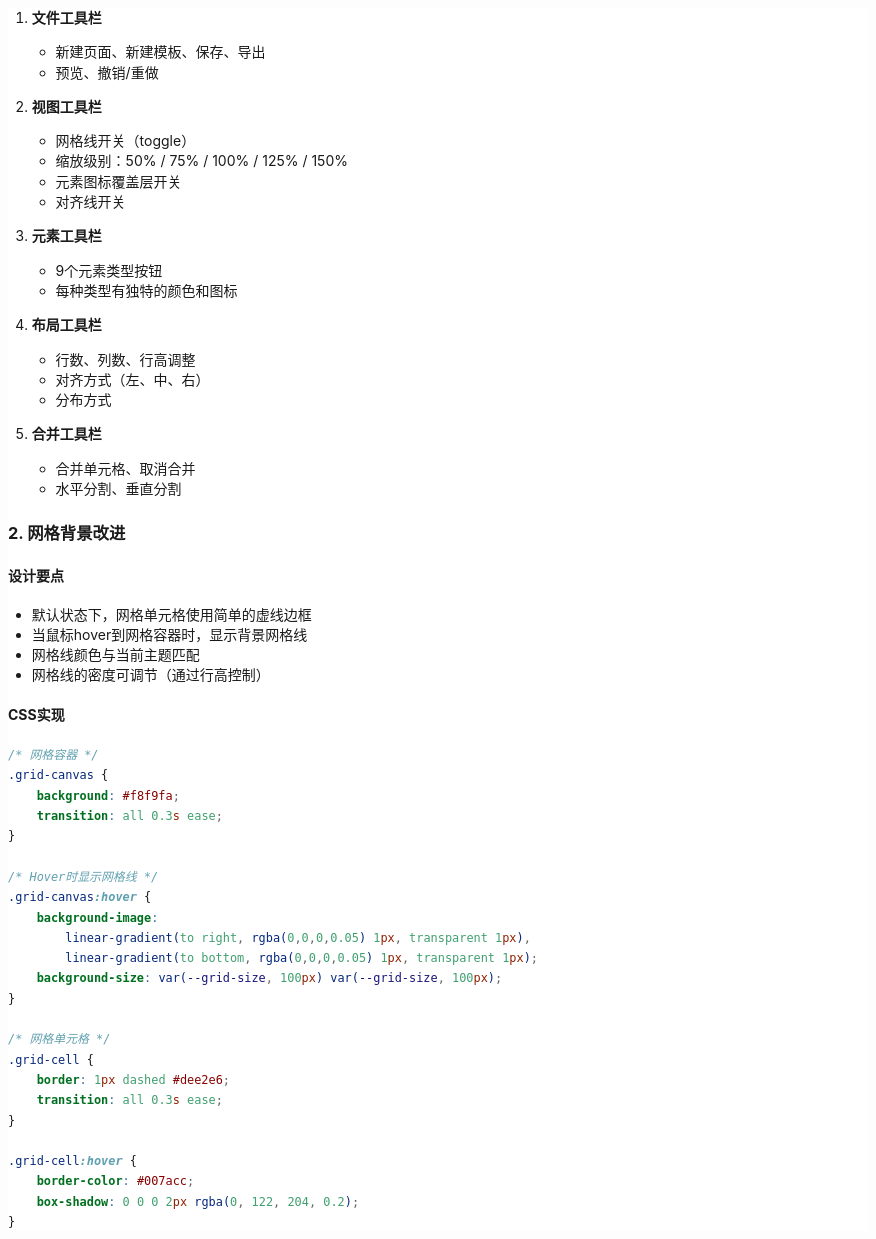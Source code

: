 1. **文件工具栏**
   - 新建页面、新建模板、保存、导出
   - 预览、撤销/重做

2. **视图工具栏**
   - 网格线开关（toggle）
   - 缩放级别：50% / 75% / 100% / 125% / 150%
   - 元素图标覆盖层开关
   - 对齐线开关

3. **元素工具栏**
   - 9个元素类型按钮
   - 每种类型有独特的颜色和图标

4. **布局工具栏**
   - 行数、列数、行高调整
   - 对齐方式（左、中、右）
   - 分布方式

5. **合并工具栏**
   - 合并单元格、取消合并
   - 水平分割、垂直分割

### 2. 网格背景改进

#### 设计要点
- 默认状态下，网格单元格使用简单的虚线边框
- 当鼠标hover到网格容器时，显示背景网格线
- 网格线颜色与当前主题匹配
- 网格线的密度可调节（通过行高控制）

#### CSS实现
```css
/* 网格容器 */
.grid-canvas {
    background: #f8f9fa;
    transition: all 0.3s ease;
}

/* Hover时显示网格线 */
.grid-canvas:hover {
    background-image:
        linear-gradient(to right, rgba(0,0,0,0.05) 1px, transparent 1px),
        linear-gradient(to bottom, rgba(0,0,0,0.05) 1px, transparent 1px);
    background-size: var(--grid-size, 100px) var(--grid-size, 100px);
}

/* 网格单元格 */
.grid-cell {
    border: 1px dashed #dee2e6;
    transition: all 0.3s ease;
}

.grid-cell:hover {
    border-color: #007acc;
    box-shadow: 0 0 0 2px rgba(0, 122, 204, 0.2);
}
```
